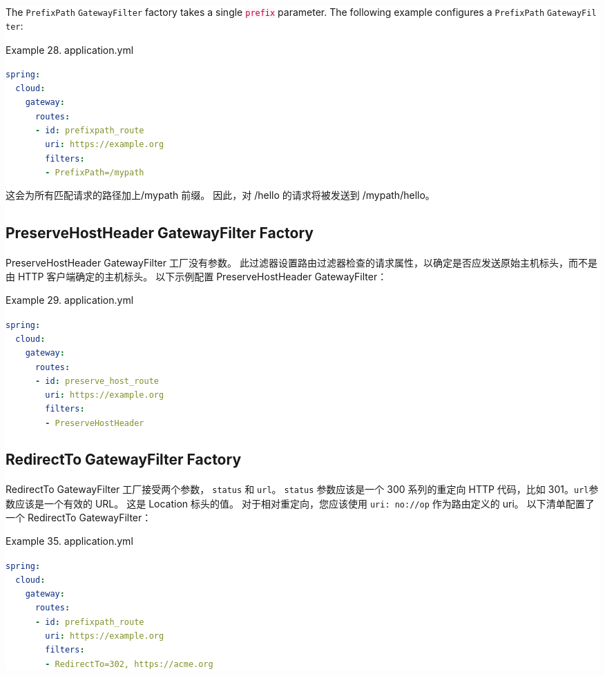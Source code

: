 The `PrefixPath` `GatewayFilter` factory takes a single <code style="color:#b30049;background-color:#fdf5f5">prefix</code> parameter. The following example configures a `PrefixPath` `GatewayFilter`:

Example 28. application.yml

```yaml
spring:
  cloud:
    gateway:
      routes:
      - id: prefixpath_route
        uri: https://example.org
        filters:
        - PrefixPath=/mypath
```

这会为所有匹配请求的路径加上/mypath 前缀。 因此，对 /hello 的请求将被发送到 /mypath/hello。 

## PreserveHostHeader GatewayFilter Factory

PreserveHostHeader GatewayFilter 工厂没有参数。 此过滤器设置路由过滤器检查的请求属性，以确定是否应发送原始主机标头，而不是由 HTTP 客户端确定的主机标头。 以下示例配置 PreserveHostHeader GatewayFilter： 

Example 29. application.yml

```yaml
spring:
  cloud:
    gateway:
      routes:
      - id: preserve_host_route
        uri: https://example.org
        filters:
        - PreserveHostHeader
```

## RedirectTo GatewayFilter Factory

RedirectTo GatewayFilter 工厂接受两个参数， `status` 和 `url`。 `status` 参数应该是一个 300 系列的重定向 HTTP 代码，比如 301。`url`参数应该是一个有效的 URL。 这是 Location 标头的值。 对于相对重定向，您应该使用 `uri: no://op` 作为路由定义的 uri。 以下清单配置了一个 RedirectTo GatewayFilter： 

Example 35. application.yml

```yaml
spring:
  cloud:
    gateway:
      routes:
      - id: prefixpath_route
        uri: https://example.org
        filters:
        - RedirectTo=302, https://acme.org
```
